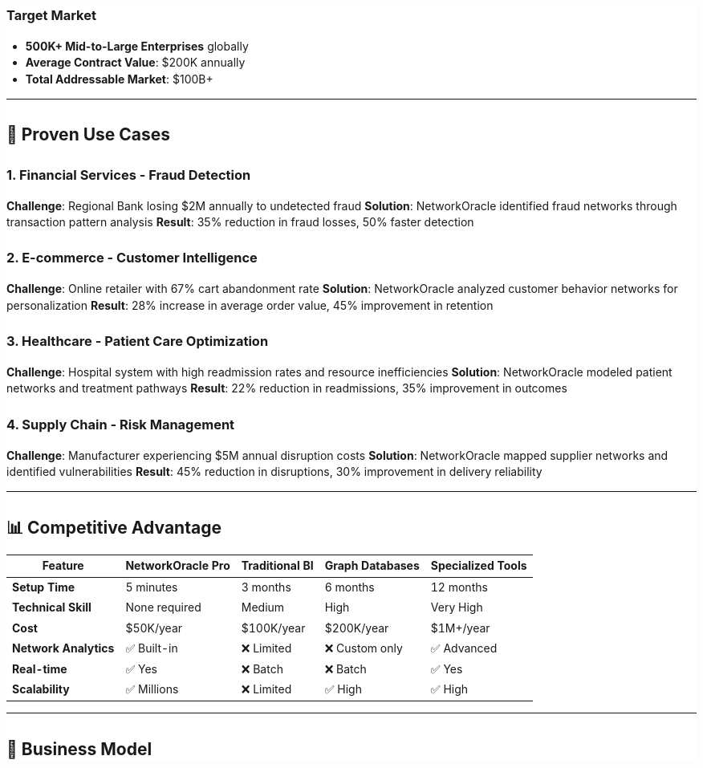 ### **Target Market**
- **500K+ Mid-to-Large Enterprises** globally
- **Average Contract Value**: $200K annually
- **Total Addressable Market**: $100B+

---

## 🎯 **Proven Use Cases**

### **1. Financial Services - Fraud Detection**
**Challenge**: Regional Bank losing $2M annually to undetected fraud
**Solution**: NetworkOracle identified fraud networks through transaction pattern analysis
**Result**: 35% reduction in fraud losses, 50% faster detection

### **2. E-commerce - Customer Intelligence**
**Challenge**: Online retailer with 67% cart abandonment rate
**Solution**: NetworkOracle analyzed customer behavior networks for personalization
**Result**: 28% increase in average order value, 45% improvement in retention

### **3. Healthcare - Patient Care Optimization**
**Challenge**: Hospital system with high readmission rates and resource inefficiencies
**Solution**: NetworkOracle modeled patient networks and treatment pathways
**Result**: 22% reduction in readmissions, 35% improvement in outcomes

### **4. Supply Chain - Risk Management**
**Challenge**: Manufacturer experiencing $5M annual disruption costs
**Solution**: NetworkOracle mapped supplier networks and identified vulnerabilities
**Result**: 45% reduction in disruptions, 30% improvement in delivery reliability

---

## 📊 **Competitive Advantage**

| Feature | NetworkOracle Pro | Traditional BI | Graph Databases | Specialized Tools |
|---------|------------------|----------------|-----------------|-------------------|
| **Setup Time** | 5 minutes | 3 months | 6 months | 12 months |
| **Technical Skill** | None required | Medium | High | Very High |
| **Cost** | $50K/year | $100K/year | $200K/year | $1M+/year |
| **Network Analytics** | ✅ Built-in | ❌ Limited | ❌ Custom only | ✅ Advanced |
| **Real-time** | ✅ Yes | ❌ Batch | ❌ Batch | ✅ Yes |
| **Scalability** | ✅ Millions | ❌ Limited | ✅ High | ✅ High |

---

## 💼 **Business Model**
